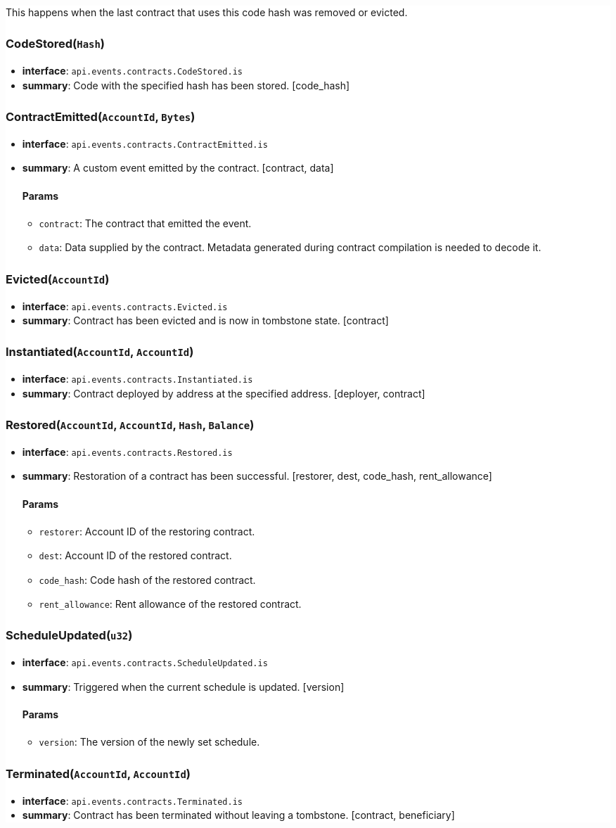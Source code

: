   This happens when the last contract that uses this code hash was removed or evicted. 
 
### CodeStored(`Hash`)
- **interface**: `api.events.contracts.CodeStored.is`
- **summary**:   Code with the specified hash has been stored. \[code_hash\] 
 
### ContractEmitted(`AccountId`, `Bytes`)
- **interface**: `api.events.contracts.ContractEmitted.is`
- **summary**:   A custom event emitted by the contract. \[contract, data\] 

  #### Params 

  - `contract`: The contract that emitted the event. 

  - `data`: Data supplied by the contract. Metadata generated during contract          compilation is needed to decode it. 
 
### Evicted(`AccountId`)
- **interface**: `api.events.contracts.Evicted.is`
- **summary**:   Contract has been evicted and is now in tombstone state. \[contract\] 
 
### Instantiated(`AccountId`, `AccountId`)
- **interface**: `api.events.contracts.Instantiated.is`
- **summary**:   Contract deployed by address at the specified address. \[deployer, contract\] 
 
### Restored(`AccountId`, `AccountId`, `Hash`, `Balance`)
- **interface**: `api.events.contracts.Restored.is`
- **summary**:   Restoration of a contract has been successful. \[restorer, dest, code_hash, rent_allowance\] 

  #### Params 

  - `restorer`: Account ID of the restoring contract. 

  - `dest`: Account ID of the restored contract.

  - `code_hash`: Code hash of the restored contract.

  - `rent_allowance`: Rent allowance of the restored contract.
 
### ScheduleUpdated(`u32`)
- **interface**: `api.events.contracts.ScheduleUpdated.is`
- **summary**:   Triggered when the current schedule is updated. \[version\] 

  #### Params 

  - `version`: The version of the newly set schedule. 
 
### Terminated(`AccountId`, `AccountId`)
- **interface**: `api.events.contracts.Terminated.is`
- **summary**:   Contract has been terminated without leaving a tombstone. \[contract, beneficiary\] 

